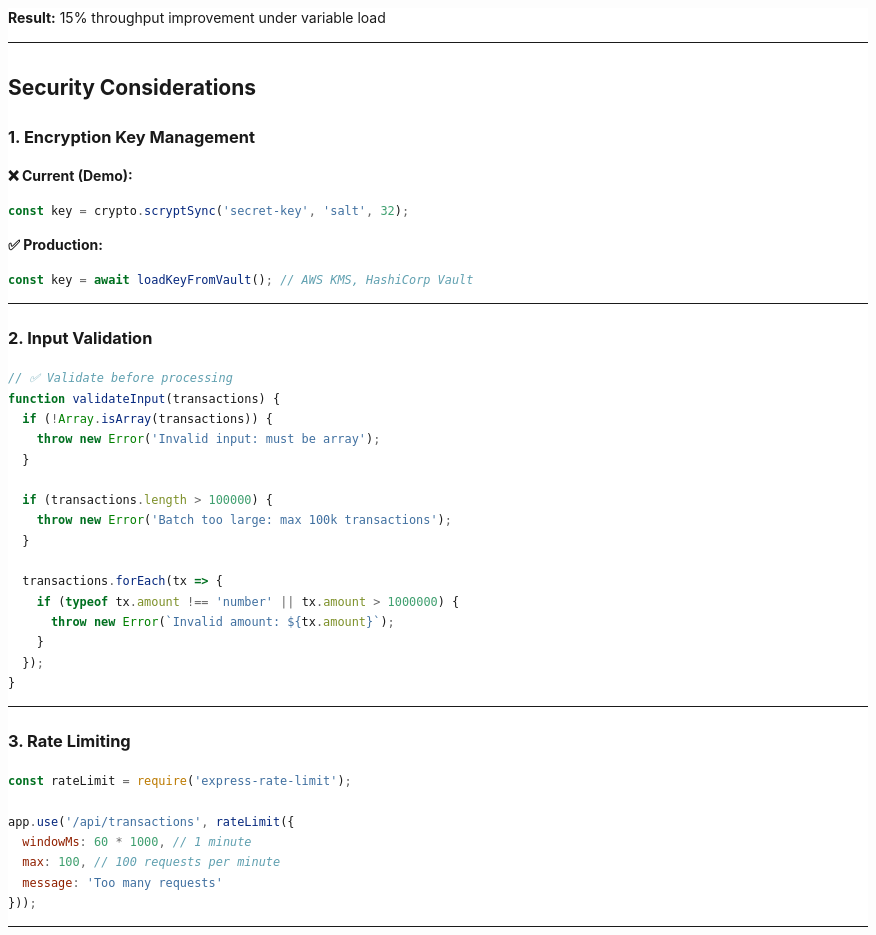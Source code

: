 **Result:** 15% throughput improvement under variable load

---

## Security Considerations

### 1. Encryption Key Management

**❌ Current (Demo):**
```javascript
const key = crypto.scryptSync('secret-key', 'salt', 32);
```

**✅ Production:**
```javascript
const key = await loadKeyFromVault(); // AWS KMS, HashiCorp Vault
```

---

### 2. Input Validation

```javascript
// ✅ Validate before processing
function validateInput(transactions) {
  if (!Array.isArray(transactions)) {
    throw new Error('Invalid input: must be array');
  }
  
  if (transactions.length > 100000) {
    throw new Error('Batch too large: max 100k transactions');
  }
  
  transactions.forEach(tx => {
    if (typeof tx.amount !== 'number' || tx.amount > 1000000) {
      throw new Error(`Invalid amount: ${tx.amount}`);
    }
  });
}
```

---

### 3. Rate Limiting

```javascript
const rateLimit = require('express-rate-limit');

app.use('/api/transactions', rateLimit({
  windowMs: 60 * 1000, // 1 minute
  max: 100, // 100 requests per minute
  message: 'Too many requests'
}));
```

---